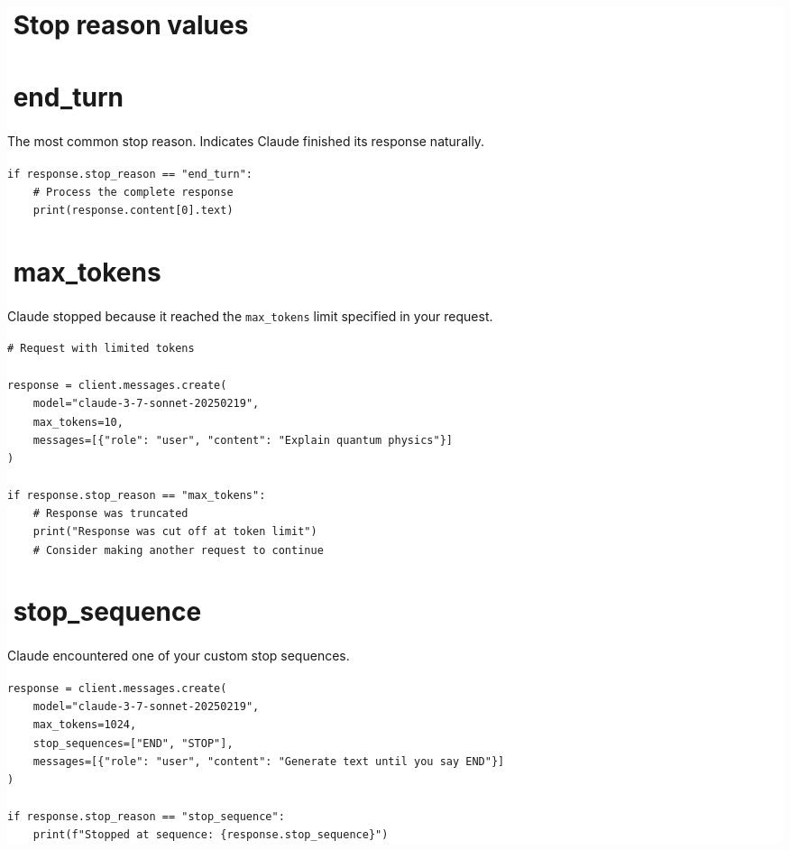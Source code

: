 # [​](#stop-reason-values) Stop reason values

# [​](#end-turn) end\_turn

The most common stop reason. Indicates Claude finished its response naturally.

```
if response.stop_reason == "end_turn":
    # Process the complete response
    print(response.content[0].text)

```

# [​](#max-tokens) max\_tokens

Claude stopped because it reached the `max_tokens` limit specified in your request.

```
# Request with limited tokens

response = client.messages.create(
    model="claude-3-7-sonnet-20250219",
    max_tokens=10,
    messages=[{"role": "user", "content": "Explain quantum physics"}]
)

if response.stop_reason == "max_tokens":
    # Response was truncated
    print("Response was cut off at token limit")
    # Consider making another request to continue

```

# [​](#stop-sequence) stop\_sequence

Claude encountered one of your custom stop sequences.

```
response = client.messages.create(
    model="claude-3-7-sonnet-20250219",
    max_tokens=1024,
    stop_sequences=["END", "STOP"],
    messages=[{"role": "user", "content": "Generate text until you say END"}]
)

if response.stop_reason == "stop_sequence":
    print(f"Stopped at sequence: {response.stop_sequence}")

```
